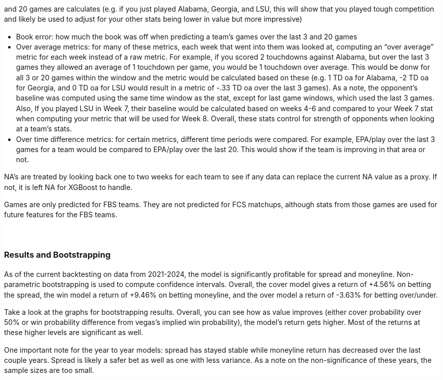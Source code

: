   and 20 games are calculates (e.g. if you just played Alabama, Georgia,
  and LSU, this will show that you played tough competition and likely
  be used to adjust for your other stats being lower in value but more
  impressive)
- Book error: how much the book was off when predicting a team’s games
  over the last 3 and 20 games
- Over average metrics: for many of these metrics, each week that went
  into them was looked at, computing an “over average” metric for each
  week instead of a raw metric. For example, if you scored 2 touchdowns
  against Alabama, but over the last 3 games they allowed an average of
  1 touchdown per game, you would be 1 touchdown over average. This
  would be donw for all 3 or 20 games within the window and the metric
  would be calculated based on these (e.g. 1 TD oa for Alabama, -2 TD oa
  for Georgia, and 0 TD oa for LSU would result in a metric of -.33 TD
  oa over the last 3 games). As a note, the opponent’s baseline was
  computed using the same time window as the stat, except for last game
  windows, which used the last 3 games. Also, If you played LSU in Week
  7, their baseline would be calculated based on weeks 4-6 and compared
  to your Week 7 stat when computing your metric that will be used for
  Week 8. Overall, these stats control for strength of opponents when
  looking at a team’s stats.
- Over time difference metrics: for certain metrics, different time
  periods were compared. For example, EPA/play over the last 3 games for
  a team would be compared to EPA/play over the last 20. This would show
  if the team is improving in that area or not.

NA’s are treated by looking back one to two weeks for each team to see
if any data can replace the current NA value as a proxy. If not, it is
left NA for XGBoost to handle.

Games are only predicted for FBS teams. They are not predicted for FCS
matchups, although stats from those games are used for future features
for the FBS teams.

<br>

### Results and Bootstrapping

As of the current backtesting on data from 2021-2024, the model is
significantly profitable for spread and moneyline. Non-parametric
bootstrapping is used to compute confidence intervals. Overall, the
cover model gives a return of +4.56% on betting the spread, the win
model a return of +9.46% on betting moneyline, and the over model a
return of -3.63% for betting over/under.

Take a look at the graphs for bootstrapping results. Overall, you can
see how as value improves (either cover probability over 50% or win
probability difference from vegas’s implied win probability), the
model’s return gets higher. Most of the returns at these higher levels
are significant as well.

One important note for the year to year models: spread has stayed stable
while moneyline return has decreased over the last couple years. Spread
is likely a safer bet as well as one with less variance. As a note on
the non-significance of these years, the sample sizes are too small.
